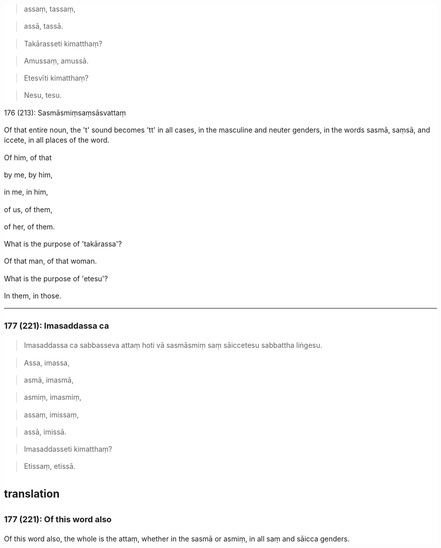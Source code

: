 > assaṃ, tassaṃ,

> assā, tassā.

> Takārasseti kimatthaṃ?

> Amussaṃ, amussā.

> Etesvīti kimatthaṃ?

> Nesu, tesu.

176 (213): Sasmāsmiṃsaṃsāsvattaṃ

Of that entire noun, the 't' sound becomes 'tt' in all cases, in the masculine and neuter genders, in the words sasmā, saṃsā, and iccete, in all places of the word.

Of him, of that

by me, by him,

in me, in him,

of us, of them,

of her, of them.

What is the purpose of 'takārassa'?

Of that man, of that woman.

What is the purpose of 'etesu'?

In them, in those.

---
<a name="m177"></a>

### 177 (221): Imasaddassa ca

> Imasaddassa ca sabbasseva attaṃ hoti vā sasmāsmiṃ saṃ sāiccetesu sabbattha liṅgesu.

> Assa, imassa,

> asmā, imasmā,

> asmiṃ, imasmiṃ,

> assaṃ, imissaṃ,

> assā, imissā.

> Imasaddasseti kimatthaṃ?

> Etissaṃ, etissā.

## translation
### 177 (221): Of this word also

Of this word also, the whole is the attaṃ, whether in the sasmā or asmiṃ, in all saṃ and sāicca genders.

